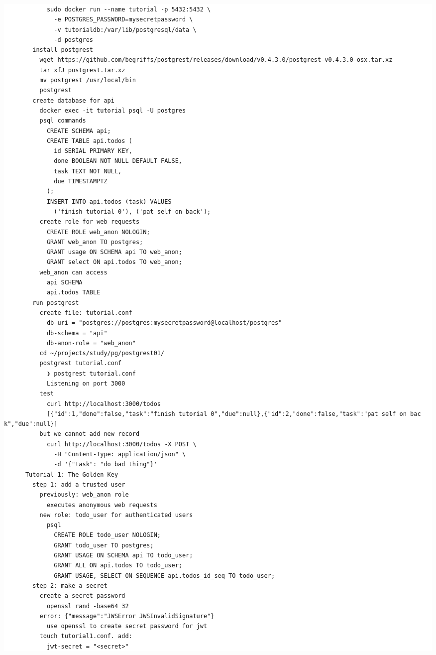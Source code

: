                 sudo docker run --name tutorial -p 5432:5432 \
                  -e POSTGRES_PASSWORD=mysecretpassword \
                  -v tutorialdb:/var/lib/postgresql/data \
                  -d postgres
            install postgrest
              wget https://github.com/begriffs/postgrest/releases/download/v0.4.3.0/postgrest-v0.4.3.0-osx.tar.xz
              tar xfJ postgrest.tar.xz
              mv postgrest /usr/local/bin
              postgrest
            create database for api
              docker exec -it tutorial psql -U postgres
              psql commands
                CREATE SCHEMA api;
                CREATE TABLE api.todos (
                  id SERIAL PRIMARY KEY,
                  done BOOLEAN NOT NULL DEFAULT FALSE,
                  task TEXT NOT NULL,
                  due TIMESTAMPTZ
                );
                INSERT INTO api.todos (task) VALUES
                  ('finish tutorial 0'), ('pat self on back');
              create role for web requests
                CREATE ROLE web_anon NOLOGIN;
                GRANT web_anon TO postgres;
                GRANT usage ON SCHEMA api TO web_anon;
                GRANT select ON api.todos TO web_anon;
              web_anon can access 
                api SCHEMA
                api.todos TABLE
            run postgrest
              create file: tutorial.conf
                db-uri = "postgres://postgres:mysecretpassword@localhost/postgres"
                db-schema = "api"
                db-anon-role = "web_anon"
              cd ~/projects/study/pg/postgrest01/
              postgrest tutorial.conf
                ❯ postgrest tutorial.conf
                Listening on port 3000
              test
                curl http://localhost:3000/todos
                [{"id":1,"done":false,"task":"finish tutorial 0","due":null},{"id":2,"done":false,"task":"pat self on back","due":null}]
              but we cannot add new record
                curl http://localhost:3000/todos -X POST \
                  -H "Content-Type: application/json" \
                  -d '{"task": "do bad thing"}'
          Tutorial 1: The Golden Key
            step 1: add a trusted user
              previously: web_anon role
                executes anonymous web requests
              new role: todo_user for authenticated users
                psql
                  CREATE ROLE todo_user NOLOGIN;
                  GRANT todo_user TO postgres;
                  GRANT USAGE ON SCHEMA api TO todo_user;
                  GRANT ALL ON api.todos TO todo_user;
                  GRANT USAGE, SELECT ON SEQUENCE api.todos_id_seq TO todo_user;
            step 2: make a secret
              create a secret password
                openssl rand -base64 32
              error: {"message":"JWSError JWSInvalidSignature"}
                use openssl to create secret password for jwt
              touch tutorial1.conf. add:
                jwt-secret = "<secret>"